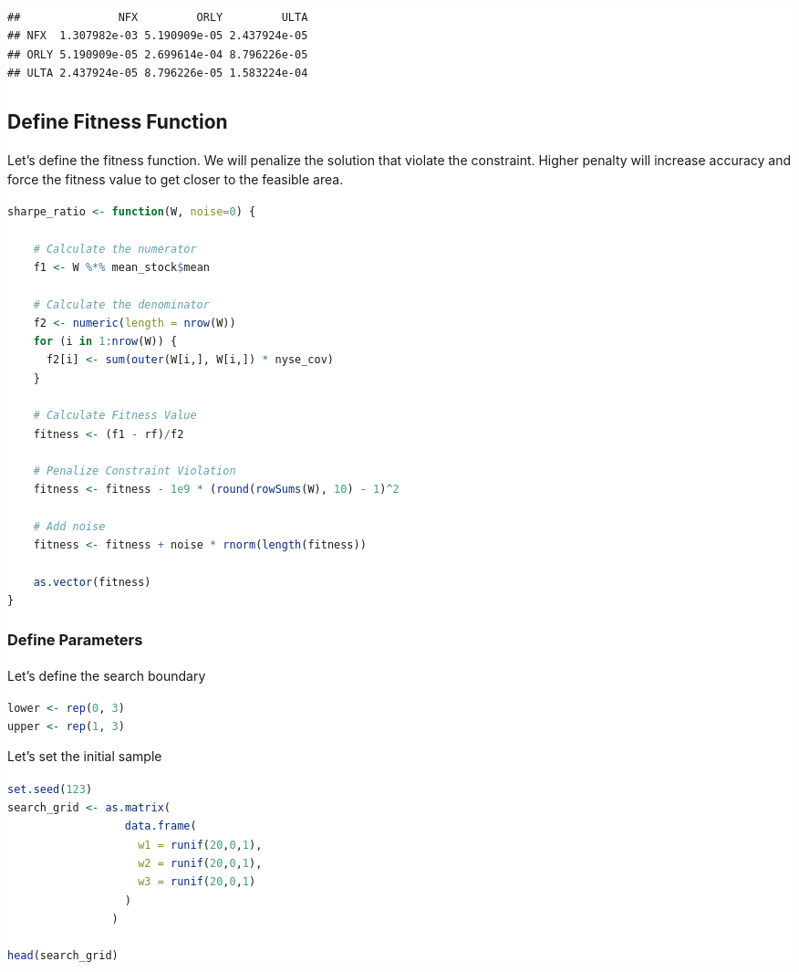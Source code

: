     ##               NFX         ORLY         ULTA
    ## NFX  1.307982e-03 5.190909e-05 2.437924e-05
    ## ORLY 5.190909e-05 2.699614e-04 8.796226e-05
    ## ULTA 2.437924e-05 8.796226e-05 1.583224e-04

## Define Fitness Function

Let’s define the fitness function. We will penalize the solution that
violate the constraint. Higher penalty will increase accuracy and force
the fitness value to get closer to the feasible area.

``` r
sharpe_ratio <- function(W, noise=0) {
    
    # Calculate the numerator
    f1 <- W %*% mean_stock$mean
    
    # Calculate the denominator
    f2 <- numeric(length = nrow(W))
    for (i in 1:nrow(W)) {
      f2[i] <- sum(outer(W[i,], W[i,]) * nyse_cov)
    }
    
    # Calculate Fitness Value
    fitness <- (f1 - rf)/f2
    
    # Penalize Constraint Violation
    fitness <- fitness - 1e9 * (round(rowSums(W), 10) - 1)^2
    
    # Add noise
    fitness <- fitness + noise * rnorm(length(fitness))
    
    as.vector(fitness)
}
```

### Define Parameters

Let’s define the search boundary

``` r
lower <- rep(0, 3)
upper <- rep(1, 3)
```

Let’s set the initial sample

``` r
set.seed(123)
search_grid <- as.matrix(
                  data.frame(
                    w1 = runif(20,0,1),
                    w2 = runif(20,0,1),
                    w3 = runif(20,0,1)
                  )
                )

head(search_grid)
```
